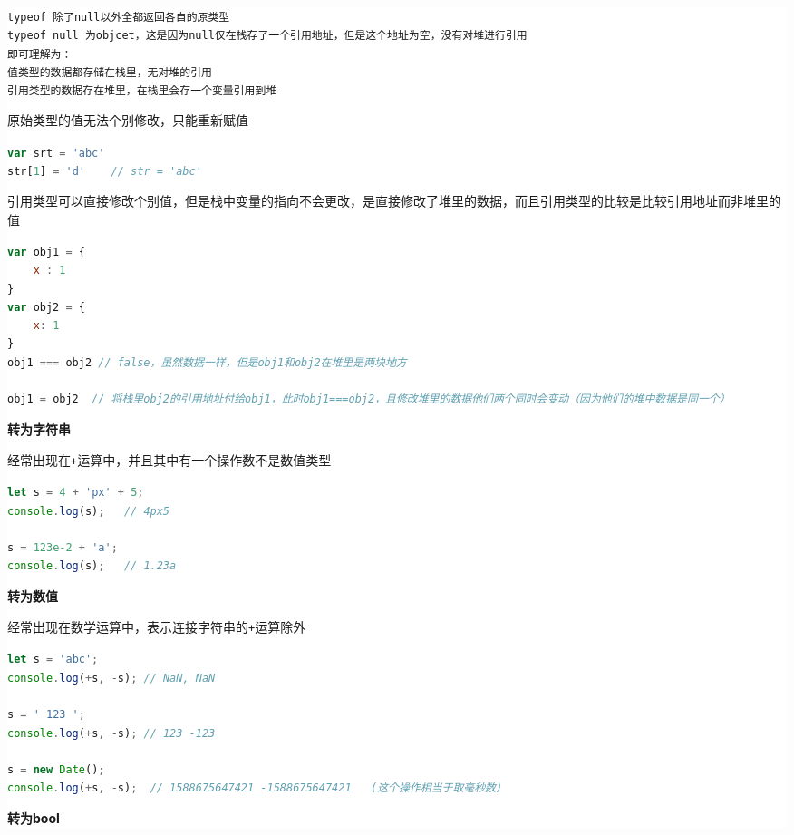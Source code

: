 ```
typeof 除了null以外全都返回各自的原类型
typeof null 为objcet，这是因为null仅在栈存了一个引用地址，但是这个地址为空，没有对堆进行引用
即可理解为：
值类型的数据都存储在栈里，无对堆的引用
引用类型的数据存在堆里，在栈里会存一个变量引用到堆
```

原始类型的值无法个别修改，只能重新赋值

```jsx
var srt = 'abc'
str[1] = 'd'	// str = 'abc'
```

引用类型可以直接修改个别值，但是栈中变量的指向不会更改，是直接修改了堆里的数据，而且引用类型的比较是比较引用地址而非堆里的值

```jsx
var obj1 = {
    x : 1
}
var obj2 = {
    x: 1
}
obj1 === obj2 // false，虽然数据一样，但是obj1和obj2在堆里是两块地方

obj1 = obj2  // 将栈里obj2的引用地址付给obj1，此时obj1===obj2，且修改堆里的数据他们两个同时会变动（因为他们的堆中数据是同一个）
```

**转为字符串**

经常出现在`+`运算中，并且其中有一个操作数不是数值类型

```jsx
let s = 4 + 'px' + 5;
console.log(s);   // 4px5

s = 123e-2 + 'a';  
console.log(s);   // 1.23a
```

**转为数值**

经常出现在数学运算中，表示连接字符串的`+`运算除外

```jsx
let s = 'abc';
console.log(+s, -s); // NaN, NaN

s = ' 123 ';
console.log(+s, -s); // 123 -123

s = new Date();
console.log(+s, -s);  // 1588675647421 -1588675647421   (这个操作相当于取毫秒数)
```

**转为bool**
